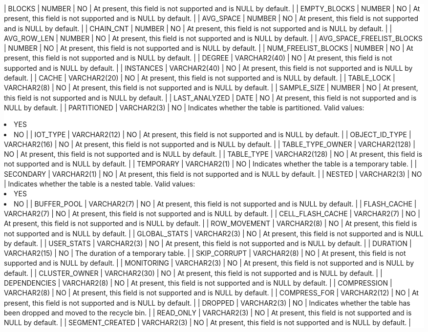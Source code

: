 | BLOCKS                    | NUMBER        | NO           | At present, this field is not supported and is NULL by default.                 |
| EMPTY_BLOCKS              | NUMBER        | NO           | At present, this field is not supported and is NULL by default.                 |
| AVG_SPACE                 | NUMBER        | NO           | At present, this field is not supported and is NULL by default.                 |
| CHAIN_CNT                 | NUMBER        | NO           | At present, this field is not supported and is NULL by default.                 |
| AVG_ROW_LEN               | NUMBER        | NO           | At present, this field is not supported and is NULL by default.                 |
| AVG_SPACE_FREELIST_BLOCKS | NUMBER        | NO           | At present, this field is not supported and is NULL by default.                 |
| NUM_FREELIST_BLOCKS       | NUMBER        | NO           | At present, this field is not supported and is NULL by default.                 |
| DEGREE                    | VARCHAR2(40)  | NO           | At present, this field is not supported and is NULL by default.                 |
| INSTANCES                 | VARCHAR2(40)  | NO           | At present, this field is not supported and is NULL by default.                 |
| CACHE                     | VARCHAR2(20)  | NO           | At present, this field is not supported and is NULL by default.                 |
| TABLE_LOCK                | VARCHAR2(8)   | NO           | At present, this field is not supported and is NULL by default.                 |
| SAMPLE_SIZE               | NUMBER        | NO           | At present, this field is not supported and is NULL by default.                 |
| LAST_ANALYZED             | DATE          | NO           | At present, this field is not supported and is NULL by default.                 |
| PARTITIONED               | VARCHAR2(3)   | NO           | Indicates whether the table is partitioned. Valid values: <li> YES   <li> NO    |
| IOT_TYPE                  | VARCHAR2(12)  | NO           | At present, this field is not supported and is NULL by default.                 |
| OBJECT_ID_TYPE            | VARCHAR2(16)  | NO           | At present, this field is not supported and is NULL by default.                 |
| TABLE_TYPE_OWNER          | VARCHAR2(128) | NO           | At present, this field is not supported and is NULL by default.                 |
| TABLE_TYPE                | VARCHAR2(128) | NO           | At present, this field is not supported and is NULL by default.                 |
| TEMPORARY                 | VARCHAR2(1)   | NO           | Indicates whether the table is a temporary table.                               |
| SECONDARY                 | VARCHAR2(1)   | NO           | At present, this field is not supported and is NULL by default.                 |
| NESTED                    | VARCHAR2(3)   | NO           | Indicates whether the table is a nested table. Valid values: <li> YES   <li> NO |
| BUFFER_POOL               | VARCHAR2(7)   | NO           | At present, this field is not supported and is NULL by default.                 |
| FLASH_CACHE               | VARCHAR2(7)   | NO           | At present, this field is not supported and is NULL by default.                 |
| CELL_FLASH_CACHE          | VARCHAR2(7)   | NO           | At present, this field is not supported and is NULL by default.                 |
| ROW_MOVEMENT              | VARCHAR2(8)   | NO           | At present, this field is not supported and is NULL by default.                 |
| GLOBAL_STATS              | VARCHAR2(3)   | NO           | At present, this field is not supported and is NULL by default.                 |
| USER_STATS                | VARCHAR2(3)   | NO           | At present, this field is not supported and is NULL by default.                 |
| DURATION                  | VARCHAR2(15)  | NO           | The duration of a temporary table.                                              |
| SKIP_CORRUPT              | VARCHAR2(8)   | NO           | At present, this field is not supported and is NULL by default.                 |
| MONITORING                | VARCHAR2(3)   | NO           | At present, this field is not supported and is NULL by default.                 |
| CLUSTER_OWNER             | VARCHAR2(30)  | NO           | At present, this field is not supported and is NULL by default.                 |
| DEPENDENCIES              | VARCHAR2(8)   | NO           | At present, this field is not supported and is NULL by default.                 |
| COMPRESSION               | VARCHAR2(8)   | NO           | At present, this field is not supported and is NULL by default.                 |
| COMPRESS_FOR              | VARCHAR2(12)  | NO           | At present, this field is not supported and is NULL by default.                 |
| DROPPED                   | VARCHAR2(3)   | NO           | Indicates whether the table has been dropped and moved to the recycle bin.      |
| READ_ONLY                 | VARCHAR2(3)   | NO           | At present, this field is not supported and is NULL by default.                 |
| SEGMENT_CREATED           | VARCHAR2(3)   | NO           | At present, this field is not supported and is NULL by default.                 |